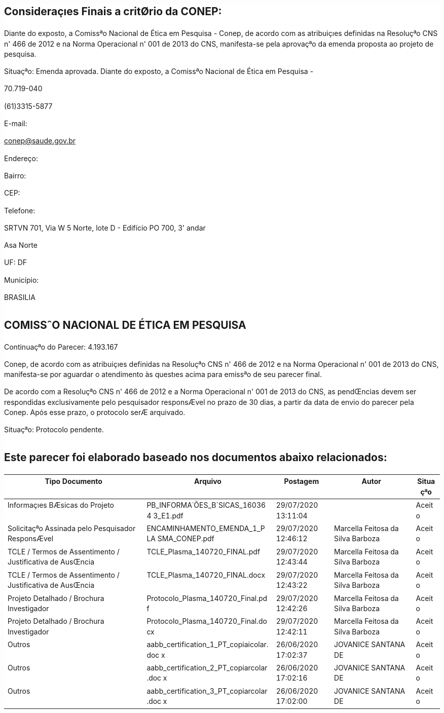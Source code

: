 ## Consideraçıes Finais a critØrio da CONEP:

Diante do exposto, a Comissªo Nacional de Ética em Pesquisa - Conep, de acordo com as atribuiçıes definidas na Resoluçªo CNS n' 466 de 2012 e na Norma Operacional n' 001 de 2013 do CNS, manifesta-se pela aprovaçªo da emenda proposta ao projeto de pesquisa.

Situaçªo: Emenda aprovada. Diante do exposto, a Comissªo Nacional de Ética em Pesquisa -

70.719-040

(61)3315-5877

E-mail:

conep@saude.gov.br

Endereço:

Bairro:

CEP:

Telefone:

SRTVN 701, Via W 5 Norte, lote D - Edifício PO 700, 3' andar

Asa Norte

UF: DF

Município:

BRASILIA

## COMISSˆO NACIONAL DE ÉTICA EM PESQUISA



Continuaçªo do Parecer: 4.193.167

Conep, de acordo com as atribuiçıes definidas na Resoluçªo CNS n' 466 de 2012 e na Norma Operacional n' 001 de 2013 do CNS, manifesta-se por aguardar o atendimento às questıes acima para emissªo de seu parecer final.

De acordo com a Resoluçªo CNS n' 466 de 2012 e a Norma Operacional n' 001 de 2013 do CNS, as pendŒncias devem ser respondidas exclusivamente pelo pesquisador responsÆvel no prazo de 30 dias, a partir da data de envio do parecer pela Conep. Após esse prazo, o protocolo serÆ arquivado.

Situaçªo: Protocolo pendente.

## Este parecer foi elaborado baseado nos documentos abaixo relacionados:

| Tipo Documento                                            | Arquivo                                   | Postagem            | Autor                             | Situaçªo   |
|-----------------------------------------------------------|-------------------------------------------|---------------------|-----------------------------------|------------|
| Informaçıes BÆsicas do Projeto                            | PB_INFORMA˙ÕES_B`SICAS_160364 3_E1.pdf    | 29/07/2020 13:11:04 |                                   | Aceito     |
| Solicitaçªo Assinada pelo Pesquisador ResponsÆvel         | ENCAMINHAMENTO_EMENDA_1_PLA SMA_CONEP.pdf | 29/07/2020 12:46:12 | Marcella Feitosa da Silva Barboza | Aceito     |
| TCLE / Termos de Assentimento / Justificativa de AusŒncia | TCLE_Plasma_140720_FINAL.pdf              | 29/07/2020 12:43:44 | Marcella Feitosa da Silva Barboza | Aceito     |
| TCLE / Termos de Assentimento / Justificativa de AusŒncia | TCLE_Plasma_140720_FINAL.docx             | 29/07/2020 12:43:22 | Marcella Feitosa da Silva Barboza | Aceito     |
| Projeto Detalhado / Brochura Investigador                 | Protocolo_Plasma_140720_Final.pdf         | 29/07/2020 12:42:26 | Marcella Feitosa da Silva Barboza | Aceito     |
| Projeto Detalhado / Brochura Investigador                 | Protocolo_Plasma_140720_Final.docx        | 29/07/2020 12:42:11 | Marcella Feitosa da Silva Barboza | Aceito     |
| Outros                                                    | aabb_certification_1_PT_copiaicolar.doc x | 26/06/2020 17:02:37 | JOVANICE SANTANA DE               | Aceito     |
| Outros                                                    | aabb_certification_2_PT_copiarcolar.doc x | 26/06/2020 17:02:16 | JOVANICE SANTANA DE               | Aceito     |
| Outros                                                    | aabb_certification_3_PT_copiarcolar.doc x | 26/06/2020 17:02:00 | JOVANICE SANTANA DE               | Aceito     |